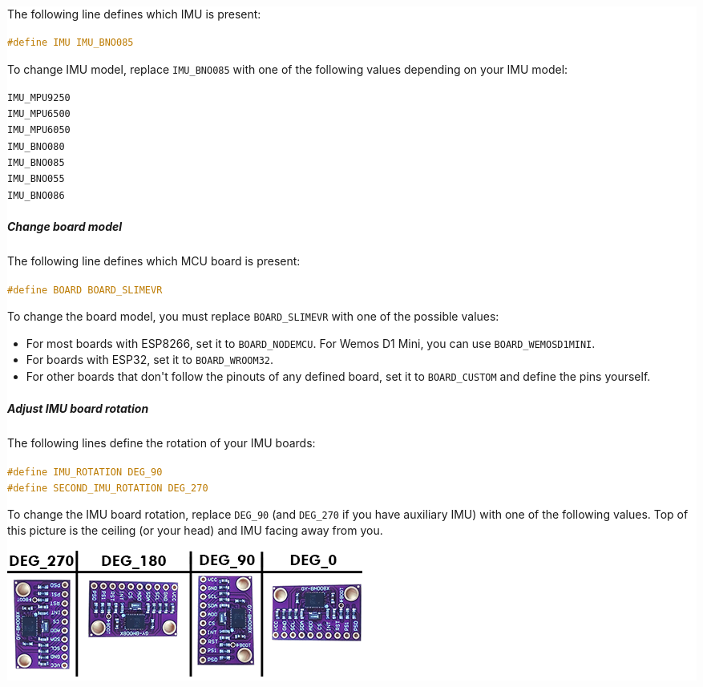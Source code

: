The following line defines which IMU is present:

```c
#define IMU IMU_BNO085
```

To change IMU model, replace `IMU_BNO085` with one of the following values depending on your IMU model:

```
IMU_MPU9250
IMU_MPU6500
IMU_MPU6050
IMU_BNO080
IMU_BNO085
IMU_BNO055
IMU_BNO086
```

##### Change board model

The following line defines which MCU board is present:

```c
#define BOARD BOARD_SLIMEVR
```

To change the board model, you must replace `BOARD_SLIMEVR` with one of the possible values:

* For most boards with ESP8266, set it to `BOARD_NODEMCU`. For Wemos D1 Mini, you can use `BOARD_WEMOSD1MINI`.
* For boards with ESP32, set it to `BOARD_WROOM32`.
* For other boards that don't follow the pinouts of any defined board, set it to `BOARD_CUSTOM` and define the pins yourself.

##### Adjust IMU board rotation

The following lines define the rotation of your IMU boards:

```c
#define IMU_ROTATION DEG_90
#define SECOND_IMU_ROTATION DEG_270
```

To change the IMU board rotation, replace `DEG_90` (and `DEG_270` if you have auxiliary IMU) with one of the following values. Top of this picture is the ceiling (or your head) and IMU facing away from you.

![](assets/img/rotation.png)
